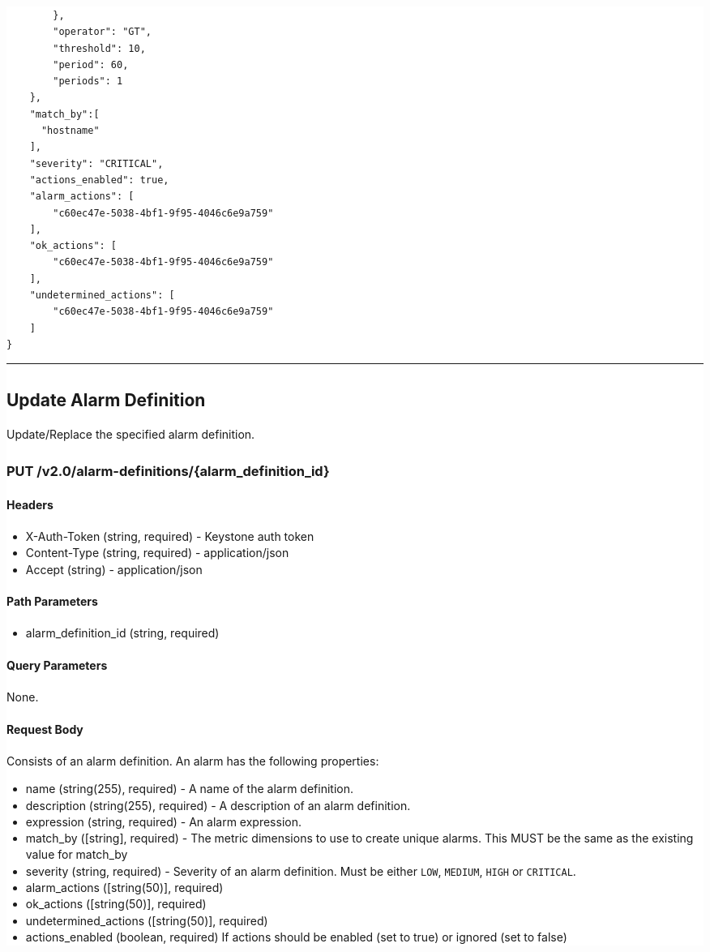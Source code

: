 ```
        },
        "operator": "GT",
        "threshold": 10,
        "period": 60,
        "periods": 1
    },
    "match_by":[
      "hostname"
    ],
    "severity": "CRITICAL",
    "actions_enabled": true,
    "alarm_actions": [
        "c60ec47e-5038-4bf1-9f95-4046c6e9a759"
    ],
    "ok_actions": [
        "c60ec47e-5038-4bf1-9f95-4046c6e9a759"
    ],
    "undetermined_actions": [
        "c60ec47e-5038-4bf1-9f95-4046c6e9a759"
    ]
}
```
___

## Update Alarm Definition
Update/Replace the specified alarm definition.

### PUT /v2.0/alarm-definitions/{alarm_definition_id}

#### Headers
* X-Auth-Token (string, required) - Keystone auth token
* Content-Type (string, required) - application/json
* Accept (string) - application/json

#### Path Parameters
* alarm_definition_id (string, required)

#### Query Parameters
None.

#### Request Body
Consists of an alarm definition. An alarm has the following properties:

* name (string(255), required) - A name of the alarm definition.
* description (string(255), required) -  A description of an alarm definition.
* expression (string, required) - An alarm expression.
* match_by ([string], required) - The metric dimensions to use to create unique alarms. This MUST be the same as the existing value for match_by
* severity (string, required) - Severity of an alarm definition. Must be either `LOW`, `MEDIUM`, `HIGH` or `CRITICAL`.
* alarm_actions ([string(50)], required)
* ok_actions ([string(50)], required)
* undetermined_actions ([string(50)], required)
* actions_enabled (boolean, required) If actions should be enabled (set to true) or ignored (set to false)
